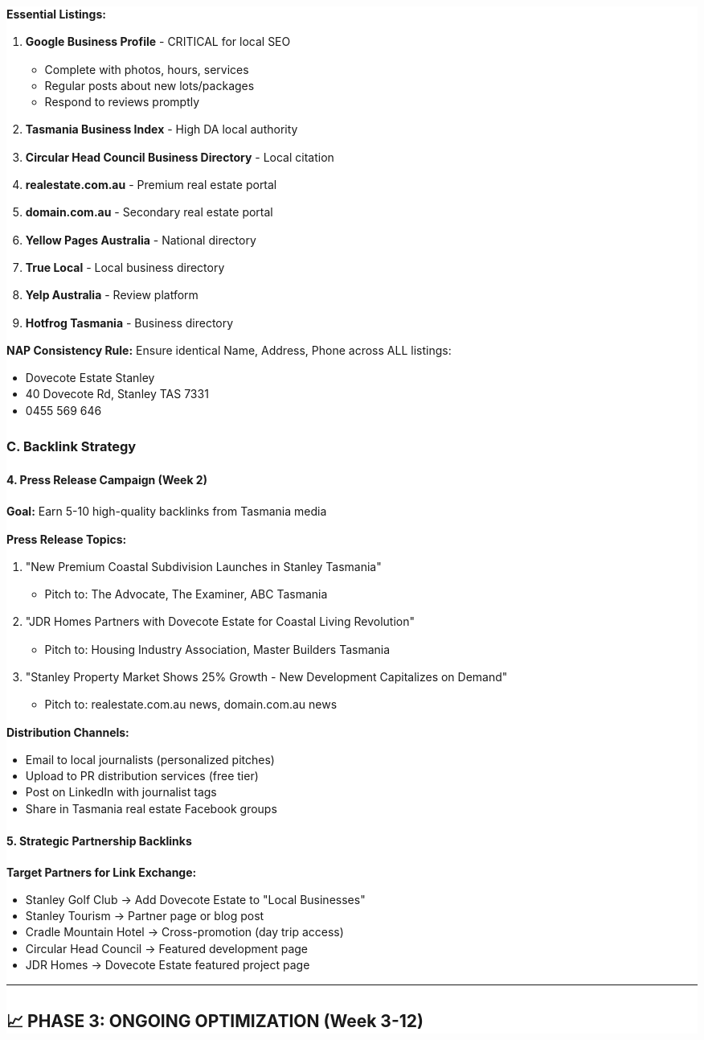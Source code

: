 **Essential Listings:**
1. **Google Business Profile** - CRITICAL for local SEO
   - Complete with photos, hours, services
   - Regular posts about new lots/packages
   - Respond to reviews promptly

2. **Tasmania Business Index** - High DA local authority
3. **Circular Head Council Business Directory** - Local citation
4. **realestate.com.au** - Premium real estate portal
5. **domain.com.au** - Secondary real estate portal
6. **Yellow Pages Australia** - National directory
7. **True Local** - Local business directory
8. **Yelp Australia** - Review platform
9. **Hotfrog Tasmania** - Business directory

**NAP Consistency Rule:**
Ensure identical Name, Address, Phone across ALL listings:
- Dovecote Estate Stanley
- 40 Dovecote Rd, Stanley TAS 7331
- 0455 569 646

### C. Backlink Strategy

#### 4. **Press Release Campaign** (Week 2)
**Goal:** Earn 5-10 high-quality backlinks from Tasmania media

**Press Release Topics:**
1. "New Premium Coastal Subdivision Launches in Stanley Tasmania"
   - Pitch to: The Advocate, The Examiner, ABC Tasmania
   
2. "JDR Homes Partners with Dovecote Estate for Coastal Living Revolution"
   - Pitch to: Housing Industry Association, Master Builders Tasmania
   
3. "Stanley Property Market Shows 25% Growth - New Development Capitalizes on Demand"
   - Pitch to: realestate.com.au news, domain.com.au news

**Distribution Channels:**
- Email to local journalists (personalized pitches)
- Upload to PR distribution services (free tier)
- Post on LinkedIn with journalist tags
- Share in Tasmania real estate Facebook groups

#### 5. **Strategic Partnership Backlinks**
**Target Partners for Link Exchange:**
- Stanley Golf Club → Add Dovecote Estate to "Local Businesses"
- Stanley Tourism → Partner page or blog post
- Cradle Mountain Hotel → Cross-promotion (day trip access)
- Circular Head Council → Featured development page
- JDR Homes → Dovecote Estate featured project page

---

## 📈 PHASE 3: ONGOING OPTIMIZATION (Week 3-12)
